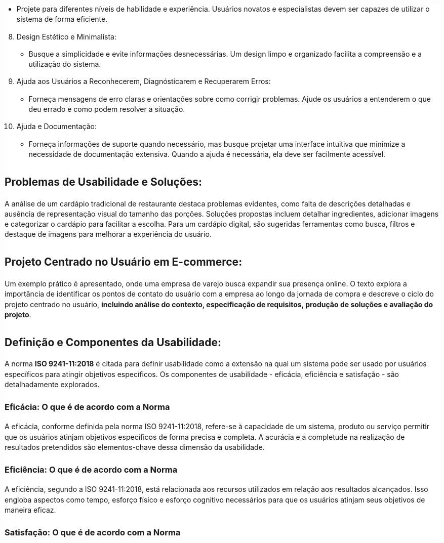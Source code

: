    - Projete para diferentes níveis de habilidade e experiência. Usuários novatos e especialistas devem ser capazes de utilizar o sistema de forma eficiente.

8. Design Estético e Minimalista:

   - Busque a simplicidade e evite informações desnecessárias. Um design limpo e organizado facilita a compreensão e a utilização do sistema.

9. Ajuda aos Usuários a Reconhecerem, Diagnósticarem e Recuperarem Erros:

   - Forneça mensagens de erro claras e orientações sobre como corrigir problemas. Ajude os usuários a entenderem o que deu errado e como podem resolver a situação.

10. Ajuda e Documentação:
    - Forneça informações de suporte quando necessário, mas busque projetar uma interface intuitiva que minimize a necessidade de documentação extensiva. Quando a ajuda é necessária, ela deve ser facilmente acessível.


## Problemas de Usabilidade e Soluções:

A análise de um cardápio tradicional de restaurante destaca problemas evidentes, como falta de descrições detalhadas e ausência de representação visual do tamanho das porções. Soluções propostas incluem detalhar ingredientes, adicionar imagens e categorizar o cardápio para facilitar a escolha. Para um cardápio digital, são sugeridas ferramentas como busca, filtros e destaque de imagens para melhorar a experiência do usuário.

## Projeto Centrado no Usuário em E-commerce:

Um exemplo prático é apresentado, onde uma empresa de varejo busca expandir sua presença online. O texto explora a importância de identificar os pontos de contato do usuário com a empresa ao longo da jornada de compra e descreve o ciclo do projeto centrado no usuário, **incluindo análise do contexto, especificação de requisitos, produção de soluções e avaliação do projeto**.

## Definição e Componentes da Usabilidade:

A norma **ISO 9241-11:2018** é citada para definir usabilidade como a extensão na qual um sistema pode ser usado por usuários específicos para atingir objetivos específicos. Os componentes de usabilidade - eficácia, eficiência e satisfação - são detalhadamente explorados.


### Eficácia: O que é de acordo com a Norma
A eficácia, conforme definida pela norma ISO 9241-11:2018, refere-se à capacidade de um sistema, produto ou serviço permitir que os usuários atinjam objetivos específicos de forma precisa e completa. A acurácia e a completude na realização de resultados pretendidos são elementos-chave dessa dimensão da usabilidade.

### Eficiência: O que é de acordo com a Norma
A eficiência, segundo a ISO 9241-11:2018, está relacionada aos recursos utilizados em relação aos resultados alcançados. Isso engloba aspectos como tempo, esforço físico e esforço cognitivo necessários para que os usuários atinjam seus objetivos de maneira eficaz.

### Satisfação: O que é de acordo com a Norma

